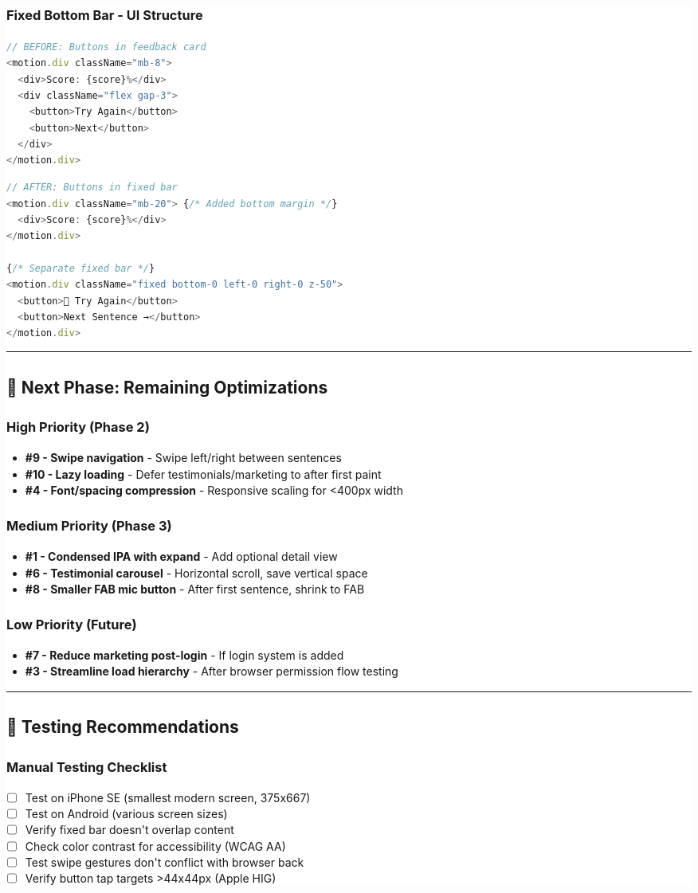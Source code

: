 ### Fixed Bottom Bar - UI Structure
```typescript
// BEFORE: Buttons in feedback card
<motion.div className="mb-8">
  <div>Score: {score}%</div>
  <div className="flex gap-3">
    <button>Try Again</button>
    <button>Next</button>
  </div>
</motion.div>
```

```typescript
// AFTER: Buttons in fixed bar
<motion.div className="mb-20"> {/* Added bottom margin */}
  <div>Score: {score}%</div>
</motion.div>

{/* Separate fixed bar */}
<motion.div className="fixed bottom-0 left-0 right-0 z-50">
  <button>🔄 Try Again</button>
  <button>Next Sentence →</button>
</motion.div>
```

---

## 🚀 Next Phase: Remaining Optimizations

### High Priority (Phase 2)
- **#9 - Swipe navigation** - Swipe left/right between sentences
- **#10 - Lazy loading** - Defer testimonials/marketing to after first paint
- **#4 - Font/spacing compression** - Responsive scaling for <400px width

### Medium Priority (Phase 3)
- **#1 - Condensed IPA with expand** - Add optional detail view
- **#6 - Testimonial carousel** - Horizontal scroll, save vertical space
- **#8 - Smaller FAB mic button** - After first sentence, shrink to FAB

### Low Priority (Future)
- **#7 - Reduce marketing post-login** - If login system is added
- **#3 - Streamline load hierarchy** - After browser permission flow testing

---

## 📱 Testing Recommendations

### Manual Testing Checklist
- [ ] Test on iPhone SE (smallest modern screen, 375x667)
- [ ] Test on Android (various screen sizes)
- [ ] Verify fixed bar doesn't overlap content
- [ ] Check color contrast for accessibility (WCAG AA)
- [ ] Test swipe gestures don't conflict with browser back
- [ ] Verify button tap targets >44x44px (Apple HIG)
